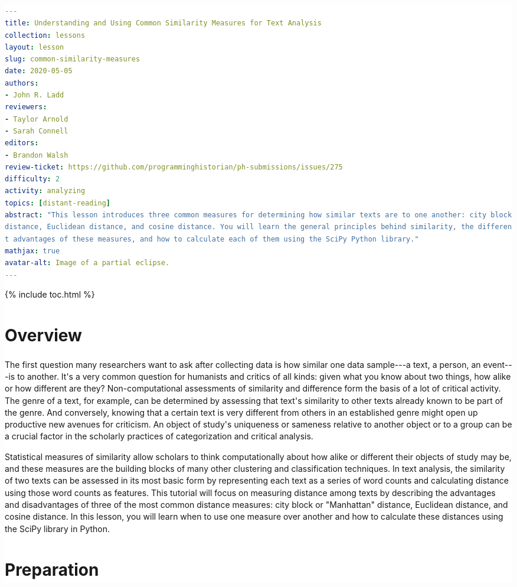 ```yaml
---
title: Understanding and Using Common Similarity Measures for Text Analysis
collection: lessons
layout: lesson
slug: common-similarity-measures
date: 2020-05-05
authors:
- John R. Ladd
reviewers:
- Taylor Arnold
- Sarah Connell
editors:
- Brandon Walsh
review-ticket: https://github.com/programminghistorian/ph-submissions/issues/275
difficulty: 2
activity: analyzing
topics: [distant-reading]
abstract: "This lesson introduces three common measures for determining how similar texts are to one another: city block distance, Euclidean distance, and cosine distance. You will learn the general principles behind similarity, the different advantages of these measures, and how to calculate each of them using the SciPy Python library."
mathjax: true
avatar-alt: Image of a partial eclipse.
---
```


{% include toc.html %}

# Overview

The first question many researchers want to ask after collecting data is how similar one data sample---a text, a person, an event---is to another. It's a very common question for humanists and critics of all kinds: given what you know about two things, how alike or how different are they? Non-computational assessments of similarity and difference form the basis of a lot of critical activity. The genre of a text, for example, can be determined by assessing that text's similarity to other texts already known to be part of the genre. And conversely, knowing that a certain text is very different from others in an established genre might open up productive new avenues for criticism. An object of study's uniqueness or sameness relative to another object or to a group can be a crucial factor in the scholarly practices of categorization and critical analysis.

Statistical measures of similarity allow scholars to think computationally about how alike or different their objects of study may be, and these measures are the building blocks of many other clustering and classification techniques. In text analysis, the similarity of two texts can be assessed in its most basic form by representing each text as a series of word counts and calculating distance using those word counts as features. This tutorial will focus on measuring distance among texts by describing the advantages and disadvantages of three of the most common distance measures: city block or "Manhattan" distance, Euclidean distance, and cosine distance. In this lesson, you will learn when to use one measure over another and how to calculate these distances using the SciPy library in Python.

# Preparation


[^1]: I rounded this result to the nearest hundredth place to make it more readable.
[^2]: A similarity lower than 0 is indeed possible. If you move to another quadrant of the graph, two points could have a 180 degree orientation, and then their cosine similarity would be -1. But because you can't have negative word counts (our basis for this entire exercise), you'll never have a point outside this quadrant.
[^3]: Once again, I've done some rounding in the final two steps to make this operation more readable.
[^4]: SciPy's `pdist` function outputs what's called a "sparse matrix" to save space and processing power. This output is fine if you're using this as part of a pipeline for another purpose, but we want the "squareform" matrix so that we can see all the results. 
[^5]: I made these results a little easier to read by running identical code in a [Jupyter Notebook](https://programminghistorian.org/en/lessons/jupyter-notebooks). If you run the code on the command line, the results will be the same, but they will be formatted a little differently.
[^6]: It's certainly possible to scale the results of Euclidean or city block distance as well, but it's not done by default.